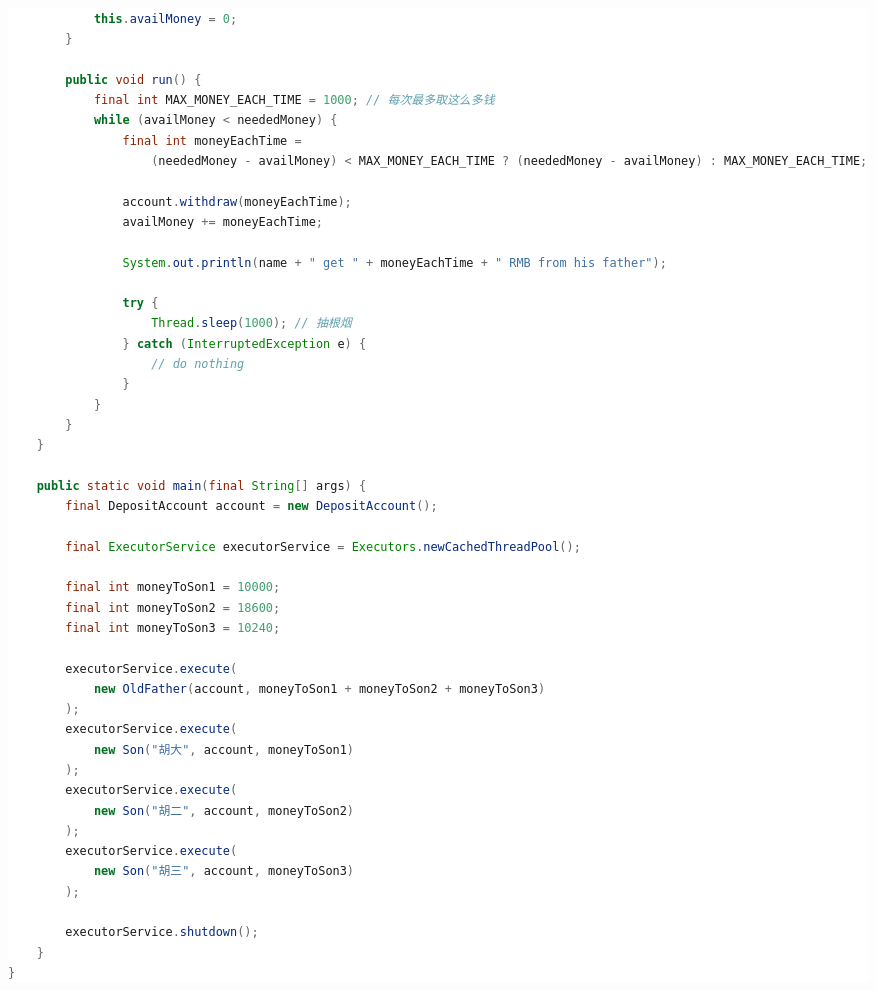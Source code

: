 ```java
            this.availMoney = 0;
        }

        public void run() {
            final int MAX_MONEY_EACH_TIME = 1000; // 每次最多取这么多钱
            while (availMoney < neededMoney) {
                final int moneyEachTime =
                    (neededMoney - availMoney) < MAX_MONEY_EACH_TIME ? (neededMoney - availMoney) : MAX_MONEY_EACH_TIME;

                account.withdraw(moneyEachTime);
                availMoney += moneyEachTime;

                System.out.println(name + " get " + moneyEachTime + " RMB from his father");

                try {
                    Thread.sleep(1000); // 抽根烟
                } catch (InterruptedException e) {
                    // do nothing
                }
            }
        }
    }

    public static void main(final String[] args) {
        final DepositAccount account = new DepositAccount();

        final ExecutorService executorService = Executors.newCachedThreadPool();

        final int moneyToSon1 = 10000;
        final int moneyToSon2 = 18600;
        final int moneyToSon3 = 10240;

        executorService.execute(
            new OldFather(account, moneyToSon1 + moneyToSon2 + moneyToSon3)
        );
        executorService.execute(
            new Son("胡大", account, moneyToSon1)
        );
        executorService.execute(
            new Son("胡二", account, moneyToSon2)
        );
        executorService.execute(
            new Son("胡三", account, moneyToSon3)
        );

        executorService.shutdown();
    }
}
```
